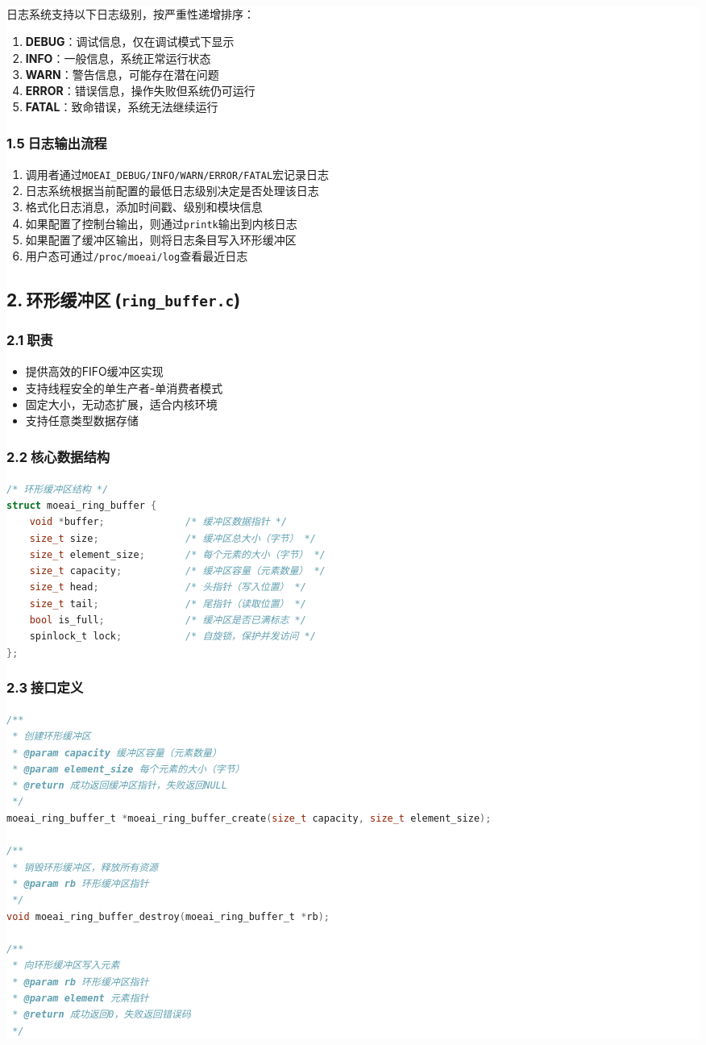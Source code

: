 日志系统支持以下日志级别，按严重性递增排序：

1. **DEBUG**：调试信息，仅在调试模式下显示
2. **INFO**：一般信息，系统正常运行状态
3. **WARN**：警告信息，可能存在潜在问题
4. **ERROR**：错误信息，操作失败但系统仍可运行
5. **FATAL**：致命错误，系统无法继续运行

### 1.5 日志输出流程

1. 调用者通过`MOEAI_DEBUG/INFO/WARN/ERROR/FATAL`宏记录日志
2. 日志系统根据当前配置的最低日志级别决定是否处理该日志
3. 格式化日志消息，添加时间戳、级别和模块信息
4. 如果配置了控制台输出，则通过`printk`输出到内核日志
5. 如果配置了缓冲区输出，则将日志条目写入环形缓冲区
6. 用户态可通过`/proc/moeai/log`查看最近日志

## 2. 环形缓冲区 (`ring_buffer.c`)

### 2.1 职责

- 提供高效的FIFO缓冲区实现
- 支持线程安全的单生产者-单消费者模式
- 固定大小，无动态扩展，适合内核环境
- 支持任意类型数据存储

### 2.2 核心数据结构

```c
/* 环形缓冲区结构 */
struct moeai_ring_buffer {
    void *buffer;              /* 缓冲区数据指针 */
    size_t size;               /* 缓冲区总大小（字节） */
    size_t element_size;       /* 每个元素的大小（字节） */
    size_t capacity;           /* 缓冲区容量（元素数量） */
    size_t head;               /* 头指针（写入位置） */
    size_t tail;               /* 尾指针（读取位置） */
    bool is_full;              /* 缓冲区是否已满标志 */
    spinlock_t lock;           /* 自旋锁，保护并发访问 */
};
```

### 2.3 接口定义

```c
/**
 * 创建环形缓冲区
 * @param capacity 缓冲区容量（元素数量）
 * @param element_size 每个元素的大小（字节）
 * @return 成功返回缓冲区指针，失败返回NULL
 */
moeai_ring_buffer_t *moeai_ring_buffer_create(size_t capacity, size_t element_size);

/**
 * 销毁环形缓冲区，释放所有资源
 * @param rb 环形缓冲区指针
 */
void moeai_ring_buffer_destroy(moeai_ring_buffer_t *rb);

/**
 * 向环形缓冲区写入元素
 * @param rb 环形缓冲区指针
 * @param element 元素指针
 * @return 成功返回0，失败返回错误码
 */
```